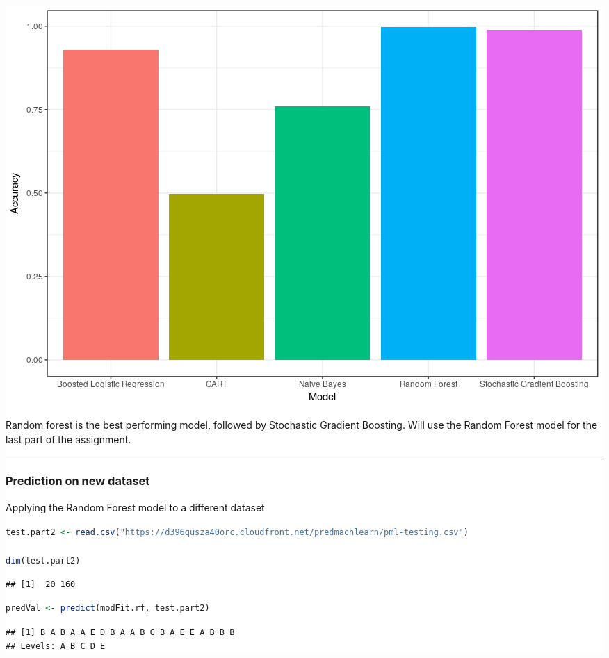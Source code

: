 ![](accuracy.png)

Random forest is the best performing model, followed by Stochastic Gradient Boosting.
Will use the Random Forest model for the last part of the assignment.

---

### <a name="7"></a>Prediction on new dataset
Applying the Random Forest model to a different dataset
```R
test.part2 <- read.csv("https://d396qusza40orc.cloudfront.net/predmachlearn/pml-testing.csv")

dim(test.part2)
```
```
## [1]  20 160
```
```R
predVal <- predict(modFit.rf, test.part2)
```
```
## [1] B A B A A E D B A A B C B A E E A B B B
## Levels: A B C D E
```
